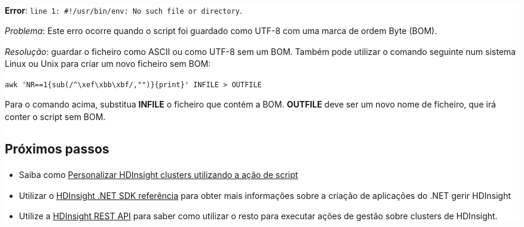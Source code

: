 __Error__: `line 1: #!/usr/bin/env: No such file or directory`.

_Problema_: Este erro ocorre quando o script foi guardado como UTF-8 com uma marca de ordem Byte (BOM).

_Resolução_: guardar o ficheiro como ASCII ou como UTF-8 sem um BOM. Também pode utilizar o comando seguinte num sistema Linux ou Unix para criar um novo ficheiro sem BOM:

    awk 'NR==1{sub(/^\xef\xbb\xbf/,"")}{print}' INFILE > OUTFILE

Para o comando acima, substitua __INFILE__ o ficheiro que contém a BOM. __OUTFILE__ deve ser um novo nome de ficheiro, que irá conter o script sem BOM.

## <a name="seeAlso"></a>Próximos passos

* Saiba como [Personalizar HDInsight clusters utilizando a ação de script](hdinsight-hadoop-customize-cluster-linux.md)

* Utilizar o [HDInsight .NET SDK referência](https://msdn.microsoft.com/library/mt271028.aspx) para obter mais informações sobre a criação de aplicações do .NET gerir HDInsight

* Utilize a [HDInsight REST API](https://msdn.microsoft.com/library/azure/mt622197.aspx) para saber como utilizar o resto para executar ações de gestão sobre clusters de HDInsight.
